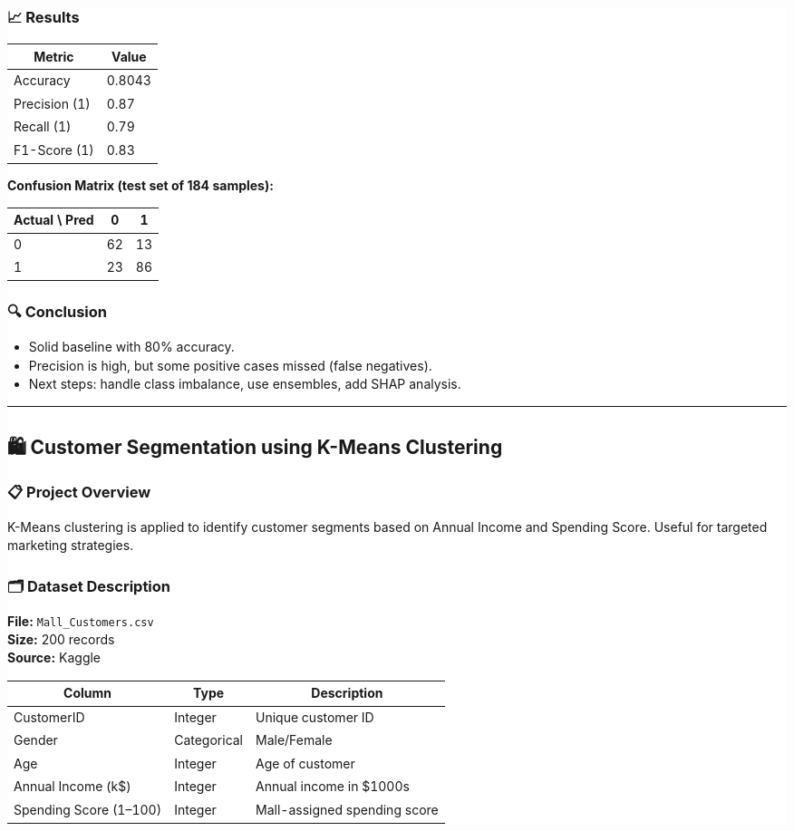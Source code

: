 ### 📈 Results

| Metric         | Value     |
|----------------|-----------|
| Accuracy       | 0.8043    |
| Precision (1)  | 0.87      |
| Recall (1)     | 0.79      |
| F1-Score (1)   | 0.83      |

**Confusion Matrix (test set of 184 samples):**

| Actual \ Pred | 0 | 1 |
|---------------|---|---|
| 0             | 62| 13|
| 1             | 23| 86|

### 🔍 Conclusion

- Solid baseline with 80% accuracy.
- Precision is high, but some positive cases missed (false negatives).
- Next steps: handle class imbalance, use ensembles, add SHAP analysis.

---

## 🛍️ Customer Segmentation using K-Means Clustering

### 📋 Project Overview

K-Means clustering is applied to identify customer segments based on Annual Income and Spending Score. Useful for targeted marketing strategies.

### 🗂️ Dataset Description

**File:** `Mall_Customers.csv`  
**Size:** 200 records  
**Source:** Kaggle

| Column               | Type      | Description                                  |
|----------------------|-----------|----------------------------------------------|
| CustomerID           | Integer   | Unique customer ID                           |
| Gender               | Categorical | Male/Female                               |
| Age                  | Integer   | Age of customer                              |
| Annual Income (k$)   | Integer   | Annual income in $1000s                      |
| Spending Score (1–100)| Integer  | Mall-assigned spending score                 |
